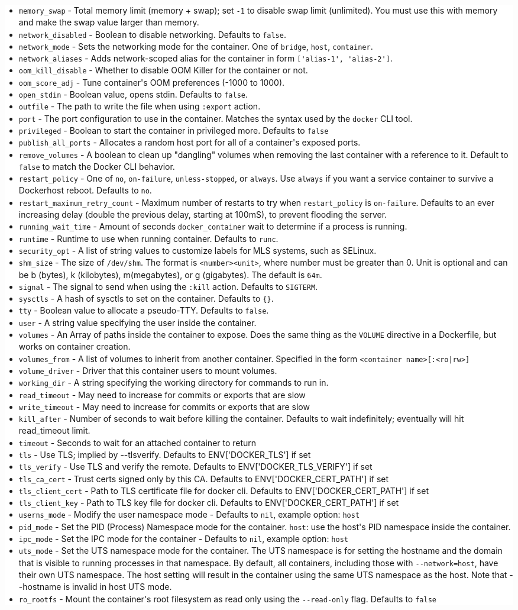 - `memory_swap` - Total memory limit (memory + swap); set `-1` to disable swap limit (unlimited). You must use this with memory and make the swap value larger than memory.
- `network_disabled` - Boolean to disable networking. Defaults to `false`.
- `network_mode` - Sets the networking mode for the container. One of `bridge`, `host`, `container`.
- `network_aliases` - Adds network-scoped alias for the container in form `['alias-1', 'alias-2']`.
- `oom_kill_disable` - Whether to disable OOM Killer for the container or not.
- `oom_score_adj` - Tune container's OOM preferences (-1000 to 1000).
- `open_stdin` - Boolean value, opens stdin. Defaults to `false`.
- `outfile` - The path to write the file when using `:export` action.
- `port` - The port configuration to use in the container. Matches the syntax used by the `docker` CLI tool.
- `privileged` - Boolean to start the container in privileged more. Defaults to `false`
- `publish_all_ports` - Allocates a random host port for all of a container's exposed ports.
- `remove_volumes` - A boolean to clean up "dangling" volumes when removing the last container with a reference to it. Default to `false` to match the Docker CLI behavior.
- `restart_policy` - One of `no`, `on-failure`, `unless-stopped`, or `always`. Use `always` if you want a service container to survive a Dockerhost reboot. Defaults to `no`.
- `restart_maximum_retry_count` - Maximum number of restarts to try when `restart_policy` is `on-failure`. Defaults to an ever increasing delay (double the previous delay, starting at 100mS), to prevent flooding the server.
- `running_wait_time` - Amount of seconds `docker_container` wait to determine if a process is running.
- `runtime` - Runtime to use when running container. Defaults to `runc`.
- `security_opt` - A list of string values to customize labels for MLS systems, such as SELinux.
- `shm_size` - The size of `/dev/shm`. The format is `<number><unit>`, where number must be greater than 0. Unit is optional and can be b (bytes), k (kilobytes), m(megabytes), or g (gigabytes). The default is `64m`.
- `signal` - The signal to send when using the `:kill` action. Defaults to `SIGTERM`.
- `sysctls` - A hash of sysctls to set on the container. Defaults to `{}`.
- `tty` - Boolean value to allocate a pseudo-TTY. Defaults to `false`.
- `user` - A string value specifying the user inside the container.
- `volumes` - An Array of paths inside the container to expose. Does the same thing as the `VOLUME` directive in a Dockerfile, but works on container creation.
- `volumes_from` - A list of volumes to inherit from another container. Specified in the form `<container name>[:<ro|rw>]`
- `volume_driver` - Driver that this container users to mount volumes.
- `working_dir` - A string specifying the working directory for commands to run in.
- `read_timeout` - May need to increase for commits or exports that are slow
- `write_timeout` - May need to increase for commits or exports that are slow
- `kill_after` - Number of seconds to wait before killing the container. Defaults to wait indefinitely; eventually will hit read_timeout limit.
- `timeout` - Seconds to wait for an attached container to return
- `tls` - Use TLS; implied by --tlsverify. Defaults to ENV['DOCKER_TLS'] if set
- `tls_verify` - Use TLS and verify the remote. Defaults to ENV['DOCKER_TLS_VERIFY'] if set
- `tls_ca_cert` - Trust certs signed only by this CA. Defaults to ENV['DOCKER_CERT_PATH'] if set
- `tls_client_cert` - Path to TLS certificate file for docker cli. Defaults to ENV['DOCKER_CERT_PATH'] if set
- `tls_client_key` - Path to TLS key file for docker cli. Defaults to ENV['DOCKER_CERT_PATH'] if set
- `userns_mode` - Modify the user namespace mode - Defaults to `nil`, example option: `host`
- `pid_mode` - Set the PID (Process) Namespace mode for the container. `host`: use the host's PID namespace inside the container.
- `ipc_mode` - Set the IPC mode for the container - Defaults to `nil`, example option: `host`
- `uts_mode` - Set the UTS namespace mode for the container. The UTS namespace is for setting the hostname and the domain that is visible to running processes in that namespace. By default, all containers, including those with `--network=host`, have their own UTS namespace. The host setting will result in the container using the same UTS namespace as the host. Note that --hostname is invalid in host UTS mode.
- `ro_rootfs` - Mount the container's root filesystem as read only using the `--read-only` flag. Defaults to `false`
